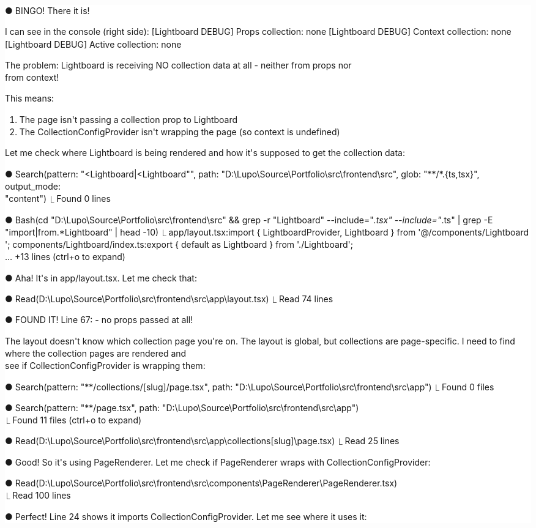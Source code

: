 ● BINGO! There it is!

  I can see in the console (right side):
  [Lightboard DEBUG] Props collection: none
  [Lightboard DEBUG] Context collection: none
  [Lightboard DEBUG] Active collection: none

  The problem: Lightboard is receiving NO collection data at all - neither from props nor      
  from context!

  This means:
  1. The page isn't passing a collection prop to Lightboard
  2. The CollectionConfigProvider isn't wrapping the page (so context is undefined)

  Let me check where Lightboard is being rendered and how it's supposed to get the
  collection data:

● Search(pattern: "&lt;Lightboard|<Lightboard"", path:
        "D:\Lupo\Source\Portfolio\src\frontend\src", glob: "**/*.{ts,tsx}", output_mode:       
        "content")
  ⎿  Found 0 lines

● Bash(cd "D:\Lupo\Source\Portfolio\src\frontend\src" && grep -r "Lightboard" --include="*.tsx"
       --include="*.ts" | grep -E "import|from.*Lightboard" | head -10)
  ⎿ app/layout.tsx:import { LightboardProvider, Lightboard } from '@/components/Lightboard     
    ';
    components/Lightboard/index.ts:export { default as Lightboard } from './Lightboard';       
    … +13 lines (ctrl+o to expand)


● Aha! It's in app/layout.tsx. Let me check that:

● Read(D:\Lupo\Source\Portfolio\src\frontend\src\app\layout.tsx)
  ⎿  Read 74 lines

● FOUND IT! Line 67: <Lightboard /> - no props passed at all!

  The layout doesn't know which collection page you're on. The layout is global, but
  collections are page-specific. I need to find where the collection pages are rendered and    
   see if CollectionConfigProvider is wrapping them:

● Search(pattern: "**/collections/[slug]/page.tsx", path:
        "D:\Lupo\Source\Portfolio\src\frontend\src\app")
  ⎿  Found 0 files

● Search(pattern: "**/page.tsx", path: "D:\Lupo\Source\Portfolio\src\frontend\src\app")        
  ⎿  Found 11 files (ctrl+o to expand)

● Read(D:\Lupo\Source\Portfolio\src\frontend\src\app\collections\[slug]\page.tsx)
  ⎿  Read 25 lines

● Good! So it's using PageRenderer. Let me check if PageRenderer wraps with
  CollectionConfigProvider:

● Read(D:\Lupo\Source\Portfolio\src\frontend\src\components\PageRenderer\PageRenderer.tsx)     
  ⎿  Read 100 lines

● Perfect! Line 24 shows it imports CollectionConfigProvider. Let me see where it uses it:     
